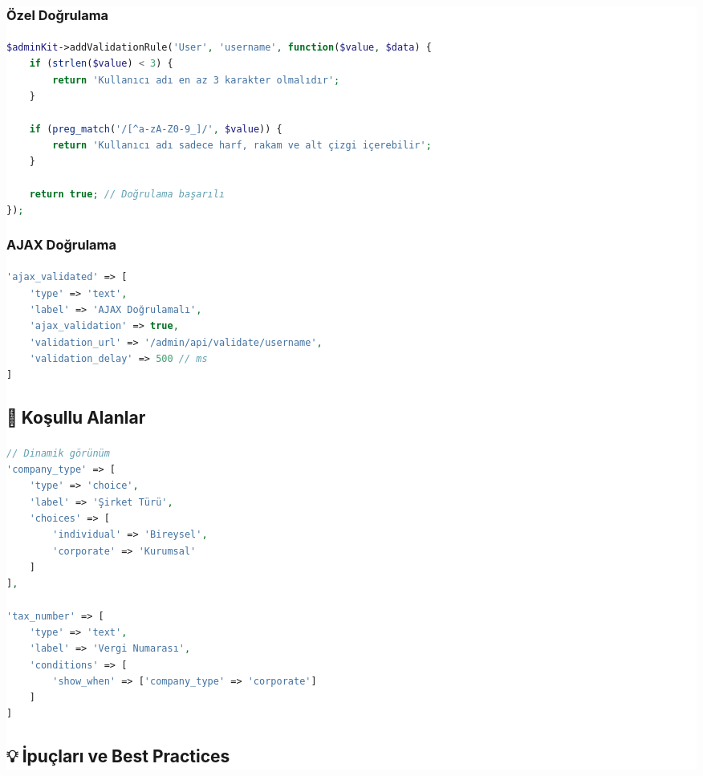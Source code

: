 ### Özel Doğrulama

```php
$adminKit->addValidationRule('User', 'username', function($value, $data) {
    if (strlen($value) < 3) {
        return 'Kullanıcı adı en az 3 karakter olmalıdır';
    }
    
    if (preg_match('/[^a-zA-Z0-9_]/', $value)) {
        return 'Kullanıcı adı sadece harf, rakam ve alt çizgi içerebilir';
    }
    
    return true; // Doğrulama başarılı
});
```

### AJAX Doğrulama

```php
'ajax_validated' => [
    'type' => 'text',
    'label' => 'AJAX Doğrulamalı',
    'ajax_validation' => true,
    'validation_url' => '/admin/api/validate/username',
    'validation_delay' => 500 // ms
]
```

## 🎯 Koşullu Alanlar

```php
// Dinamik görünüm
'company_type' => [
    'type' => 'choice',
    'label' => 'Şirket Türü',
    'choices' => [
        'individual' => 'Bireysel',
        'corporate' => 'Kurumsal'
    ]
],

'tax_number' => [
    'type' => 'text',
    'label' => 'Vergi Numarası',
    'conditions' => [
        'show_when' => ['company_type' => 'corporate']
    ]
]
```

## 💡 İpuçları ve Best Practices

